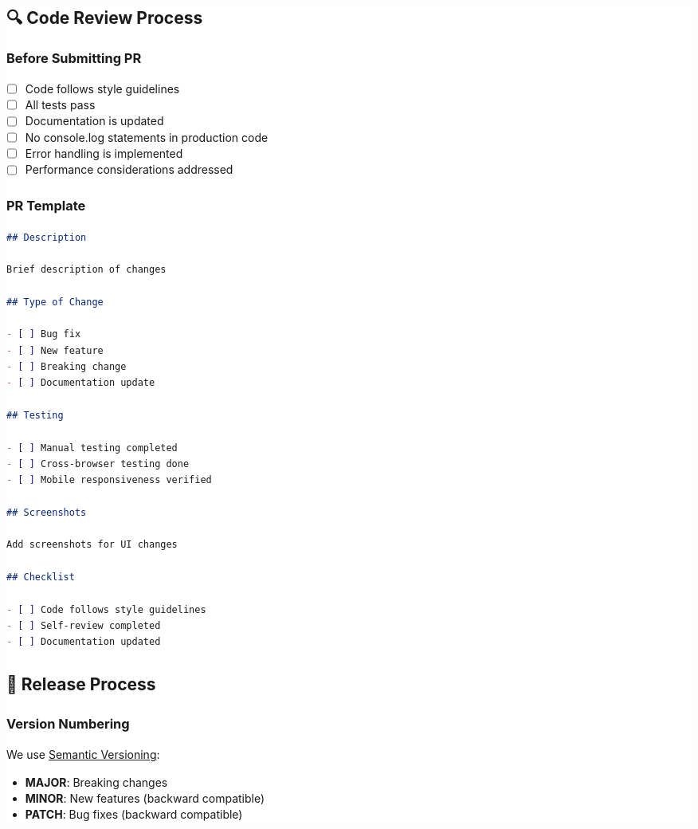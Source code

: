 ## 🔍 Code Review Process

### Before Submitting PR

- [ ] Code follows style guidelines
- [ ] All tests pass
- [ ] Documentation is updated
- [ ] No console.log statements in production code
- [ ] Error handling is implemented
- [ ] Performance considerations addressed

### PR Template

```markdown
## Description

Brief description of changes

## Type of Change

- [ ] Bug fix
- [ ] New feature
- [ ] Breaking change
- [ ] Documentation update

## Testing

- [ ] Manual testing completed
- [ ] Cross-browser testing done
- [ ] Mobile responsiveness verified

## Screenshots

Add screenshots for UI changes

## Checklist

- [ ] Code follows style guidelines
- [ ] Self-review completed
- [ ] Documentation updated
```

## 🚀 Release Process

### Version Numbering

We use [Semantic Versioning](https://semver.org/):

- **MAJOR**: Breaking changes
- **MINOR**: New features (backward compatible)
- **PATCH**: Bug fixes (backward compatible)
